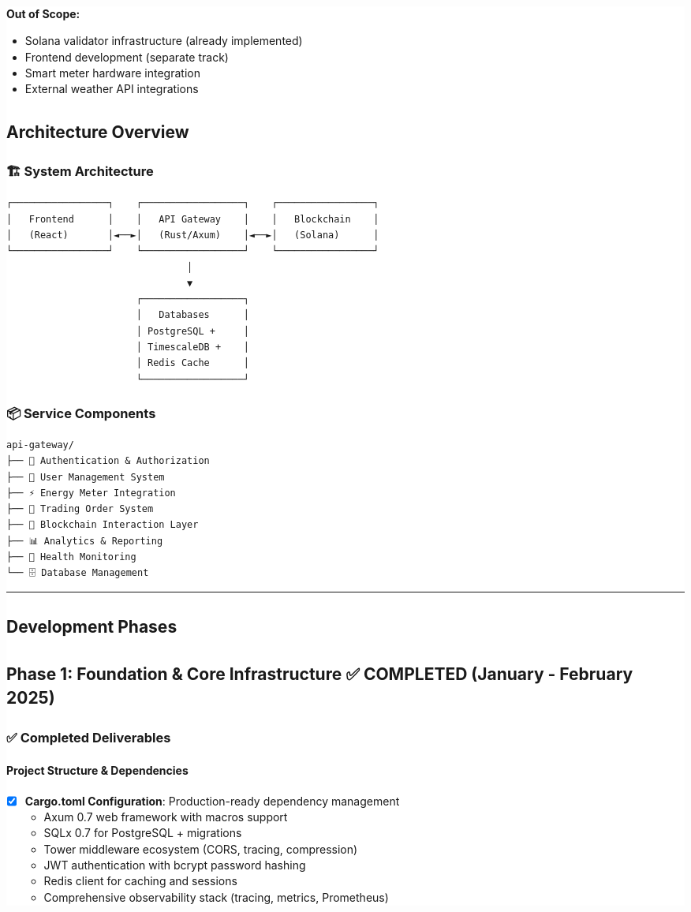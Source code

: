 **Out of Scope:**
- Solana validator infrastructure (already implemented)
- Frontend development (separate track)
- Smart meter hardware integration
- External weather API integrations

## Architecture Overview

### 🏗️ **System Architecture**
```
┌─────────────────┐    ┌──────────────────┐    ┌─────────────────┐
│   Frontend      │    │   API Gateway    │    │   Blockchain    │
│   (React)       │◄──►│   (Rust/Axum)    │◄──►│   (Solana)      │
└─────────────────┘    └──────────────────┘    └─────────────────┘
                                │
                                ▼
                       ┌──────────────────┐
                       │   Databases      │
                       │ PostgreSQL +     │
                       │ TimescaleDB +    │
                       │ Redis Cache      │
                       └──────────────────┘
```

### 📦 **Service Components**
```
api-gateway/
├── 🔐 Authentication & Authorization
├── 👥 User Management System  
├── ⚡ Energy Meter Integration
├── 💱 Trading Order System
├── 🔗 Blockchain Interaction Layer
├── 📊 Analytics & Reporting
├── 🏥 Health Monitoring
└── 🗄️ Database Management
```

---

## Development Phases

## Phase 1: Foundation & Core Infrastructure ✅ COMPLETED (January - February 2025)

### ✅ **Completed Deliverables**

#### **Project Structure & Dependencies**
- [x] **Cargo.toml Configuration**: Production-ready dependency management
  - Axum 0.7 web framework with macros support
  - SQLx 0.7 for PostgreSQL + migrations
  - Tower middleware ecosystem (CORS, tracing, compression)
  - JWT authentication with bcrypt password hashing
  - Redis client for caching and sessions
  - Comprehensive observability stack (tracing, metrics, Prometheus)
